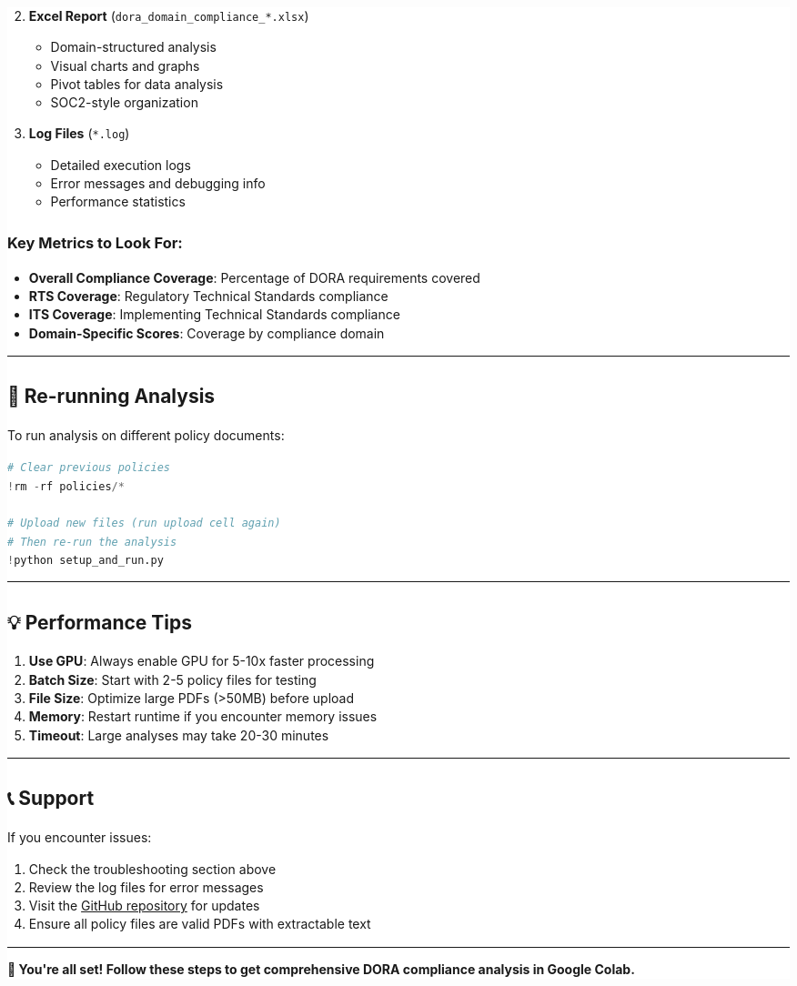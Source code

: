 2. **Excel Report** (`dora_domain_compliance_*.xlsx`)
   - Domain-structured analysis
   - Visual charts and graphs
   - Pivot tables for data analysis
   - SOC2-style organization

3. **Log Files** (`*.log`)
   - Detailed execution logs
   - Error messages and debugging info
   - Performance statistics

### Key Metrics to Look For:
- **Overall Compliance Coverage**: Percentage of DORA requirements covered
- **RTS Coverage**: Regulatory Technical Standards compliance
- **ITS Coverage**: Implementing Technical Standards compliance
- **Domain-Specific Scores**: Coverage by compliance domain

---

## 🔄 Re-running Analysis

To run analysis on different policy documents:

```python
# Clear previous policies
!rm -rf policies/*

# Upload new files (run upload cell again)
# Then re-run the analysis
!python setup_and_run.py
```

---

## 💡 Performance Tips

1. **Use GPU**: Always enable GPU for 5-10x faster processing
2. **Batch Size**: Start with 2-5 policy files for testing
3. **File Size**: Optimize large PDFs (>50MB) before upload
4. **Memory**: Restart runtime if you encounter memory issues
5. **Timeout**: Large analyses may take 20-30 minutes

---

## 📞 Support

If you encounter issues:
1. Check the troubleshooting section above
2. Review the log files for error messages
3. Visit the [GitHub repository](https://github.com/asko123/dora_controls.git) for updates
4. Ensure all policy files are valid PDFs with extractable text

---

**🎉 You're all set! Follow these steps to get comprehensive DORA compliance analysis in Google Colab.** 
